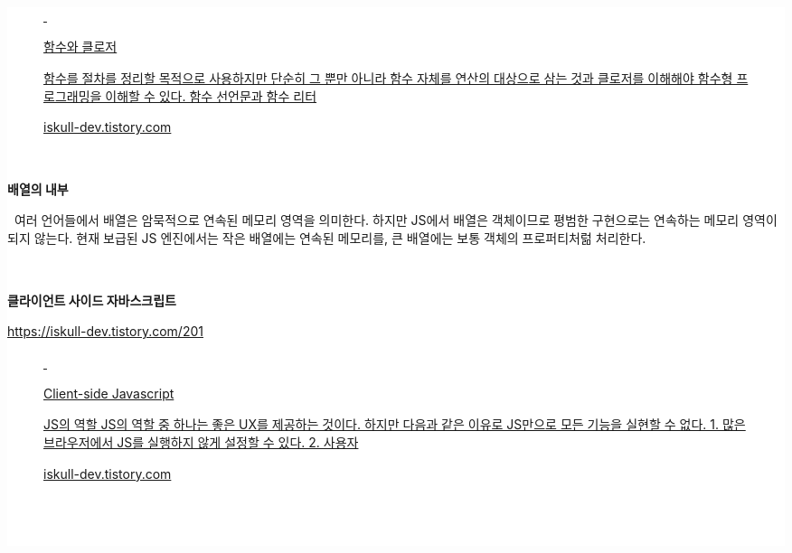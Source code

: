 <figure id="og_1634651773486" contenteditable="false" data-ke-type="opengraph" data-ke-align="alignCenter" data-og-type="article" data-og-title="함수와 클로저" data-og-description="함수를 절차를 정리할 목적으로 사용하지만 단순히 그 뿐만 아니라 함수 자체를 연산의 대상으로 삼는 것과 클로저를 이해해야 함수형 프로그래밍을 이해할 수 있다. 함수 선언문과 함수 리터" data-og-host="iskull-dev.tistory.com" data-og-source-url="https://iskull-dev.tistory.com/199?category=918847" data-og-url="https://iskull-dev.tistory.com/199" data-og-image="https://scrap.kakaocdn.net/dn/tXJHb/hyL0ShybBX/klkBiMkNGCLHPUFzzdG231/img.png?width=800&amp;height=540&amp;face=0_0_800_540,https://scrap.kakaocdn.net/dn/baHjgT/hyL2Gs0I8x/A5YL8nSzhqpumCGQN4QyWK/img.png?width=800&amp;height=540&amp;face=0_0_800_540,https://scrap.kakaocdn.net/dn/NV2mN/hyL05HWHob/vycHvTnLpCzucvoaAGKZe0/img.png?width=856&amp;height=578&amp;face=0_0_856_578"><a href="https://iskull-dev.tistory.com/199?category=918847" target="_blank" rel="noopener" data-source-url="https://iskull-dev.tistory.com/199?category=918847">
<div class="og-image" style="background-image: url('https://scrap.kakaocdn.net/dn/tXJHb/hyL0ShybBX/klkBiMkNGCLHPUFzzdG231/img.png?width=800&amp;height=540&amp;face=0_0_800_540,https://scrap.kakaocdn.net/dn/baHjgT/hyL2Gs0I8x/A5YL8nSzhqpumCGQN4QyWK/img.png?width=800&amp;height=540&amp;face=0_0_800_540,https://scrap.kakaocdn.net/dn/NV2mN/hyL05HWHob/vycHvTnLpCzucvoaAGKZe0/img.png?width=856&amp;height=578&amp;face=0_0_856_578');">&nbsp;</div>
<div class="og-text">
<p class="og-title" data-ke-size="size16">함수와 클로저</p>
<p class="og-desc" data-ke-size="size16">함수를 절차를 정리할 목적으로 사용하지만 단순히 그 뿐만 아니라 함수 자체를 연산의 대상으로 삼는 것과 클로저를 이해해야 함수형 프로그래밍을 이해할 수 있다. 함수 선언문과 함수 리터</p>
<p class="og-host" data-ke-size="size16">iskull-dev.tistory.com</p>
</div>
</a></figure>
<p data-ke-size="size16">&nbsp;</p>
<p data-ke-size="size16"><b>배열의 내부</b></p>
<p data-ke-size="size16">&nbsp; 여러 언어들에서 배열은 암묵적으로 연속된 메모리 영역을 의미한다. 하지만 JS에서 배열은 객체이므로 평범한 구현으로는 연속하는 메모리 영역이 되지 않는다. 현재 보급된 JS 엔진에서는 작은 배열에는 연속된 메모리를, 큰 배열에는 보통 객체의 프로퍼티처럶 처리한다.</p>
<p data-ke-size="size16">&nbsp;</p>
<p data-ke-size="size16"><b>클라이언트 사이드 자바스크립트</b></p>
<p data-ke-size="size16"><a href="https://iskull-dev.tistory.com/201" target="_blank" rel="noopener">https://iskull-dev.tistory.com/201</a></p>
<figure id="og_1635688555751" contenteditable="false" data-ke-type="opengraph" data-ke-align="alignCenter" data-og-type="article" data-og-title="Client-side Javascript" data-og-description="JS의 역할 JS의 역할 중 하나는 좋은 UX를 제공하는 것이다. 하지만 다음과 같은 이유로 JS만으로 모든 기능을 실현할 수 없다. 1. 많은 브라우저에서 JS를 실행하지 않게 설정할 수 있다. 2. 사용자" data-og-host="iskull-dev.tistory.com" data-og-source-url="https://iskull-dev.tistory.com/201" data-og-url="https://iskull-dev.tistory.com/201" data-og-image="https://scrap.kakaocdn.net/dn/gHm9R/hyL9B7X6ax/MZhDRPDHQqsBMElbaKwzd1/img.png?width=800&amp;height=800&amp;face=0_0_800_800,https://scrap.kakaocdn.net/dn/xJS1U/hyMaWWW81p/SnOk7uhrsE6njkvCCldkn1/img.png?width=800&amp;height=800&amp;face=0_0_800_800,https://scrap.kakaocdn.net/dn/cnQDCF/hyMaWJo8n8/kTp9jwuKs6PUewhHBxI4tK/img.png?width=264&amp;height=200&amp;face=0_0_264_200"><a href="https://iskull-dev.tistory.com/201" target="_blank" rel="noopener" data-source-url="https://iskull-dev.tistory.com/201">
<div class="og-image" style="background-image: url('https://scrap.kakaocdn.net/dn/gHm9R/hyL9B7X6ax/MZhDRPDHQqsBMElbaKwzd1/img.png?width=800&amp;height=800&amp;face=0_0_800_800,https://scrap.kakaocdn.net/dn/xJS1U/hyMaWWW81p/SnOk7uhrsE6njkvCCldkn1/img.png?width=800&amp;height=800&amp;face=0_0_800_800,https://scrap.kakaocdn.net/dn/cnQDCF/hyMaWJo8n8/kTp9jwuKs6PUewhHBxI4tK/img.png?width=264&amp;height=200&amp;face=0_0_264_200');">&nbsp;</div>
<div class="og-text">
<p class="og-title" data-ke-size="size16">Client-side Javascript</p>
<p class="og-desc" data-ke-size="size16">JS의 역할 JS의 역할 중 하나는 좋은 UX를 제공하는 것이다. 하지만 다음과 같은 이유로 JS만으로 모든 기능을 실현할 수 없다. 1. 많은 브라우저에서 JS를 실행하지 않게 설정할 수 있다. 2. 사용자</p>
<p class="og-host" data-ke-size="size16">iskull-dev.tistory.com</p>
</div>
</a></figure>
<p data-ke-size="size16">&nbsp;</p>
                        </div>
                        <br>
                        <div class="tags"></div>
                    </div>
                    